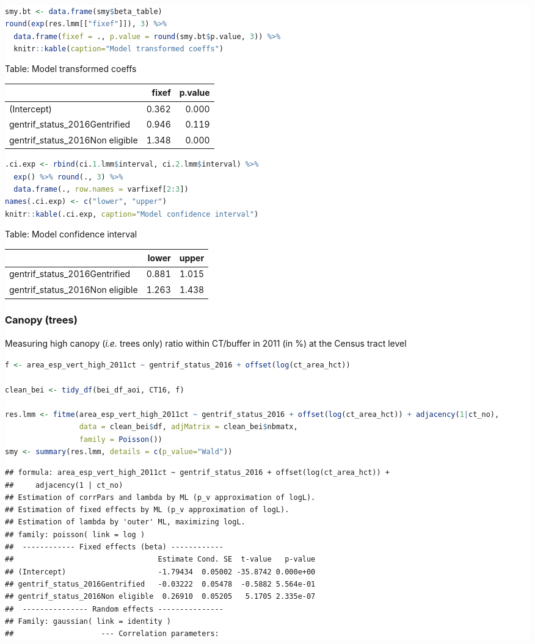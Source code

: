 
```r
smy.bt <- data.frame(smy$beta_table)
round(exp(res.lmm[["fixef"]]), 3) %>% 
  data.frame(fixef = ., p.value = round(smy.bt$p.value, 3)) %>%
  knitr::kable(caption="Model transformed coeffs")
```



Table: Model transformed coeffs

|                                | fixef| p.value|
|:-------------------------------|-----:|-------:|
|(Intercept)                     | 0.362|   0.000|
|gentrif_status_2016Gentrified   | 0.946|   0.119|
|gentrif_status_2016Non eligible | 1.348|   0.000|

```r
.ci.exp <- rbind(ci.1.lmm$interval, ci.2.lmm$interval) %>% 
  exp() %>% round(., 3) %>%
  data.frame(., row.names = varfixef[2:3]) 
names(.ci.exp) <- c("lower", "upper")
knitr::kable(.ci.exp, caption="Model confidence interval")
```



Table: Model confidence interval

|                                | lower| upper|
|:-------------------------------|-----:|-----:|
|gentrif_status_2016Gentrified   | 0.881| 1.015|
|gentrif_status_2016Non eligible | 1.263| 1.438|

### Canopy (trees)

Measuring high canopy (_i.e._ trees only) ratio within CT/buffer in 2011 (in %) at the Census tract level


```r
f <- area_esp_vert_high_2011ct ~ gentrif_status_2016 + offset(log(ct_area_hct))

clean_bei <- tidy_df(bei_df_aoi, CT16, f)

res.lmm <- fitme(area_esp_vert_high_2011ct ~ gentrif_status_2016 + offset(log(ct_area_hct)) + adjacency(1|ct_no),
                 data = clean_bei$df, adjMatrix = clean_bei$nbmatx, 
                 family = Poisson())
smy <- summary(res.lmm, details = c(p_value="Wald"))
```

```
## formula: area_esp_vert_high_2011ct ~ gentrif_status_2016 + offset(log(ct_area_hct)) + 
##     adjacency(1 | ct_no)
## Estimation of corrPars and lambda by ML (p_v approximation of logL).
## Estimation of fixed effects by ML (p_v approximation of logL).
## Estimation of lambda by 'outer' ML, maximizing logL.
## family: poisson( link = log ) 
##  ------------ Fixed effects (beta) ------------
##                                 Estimate Cond. SE  t-value   p-value
## (Intercept)                     -1.79434  0.05002 -35.8742 0.000e+00
## gentrif_status_2016Gentrified   -0.03222  0.05478  -0.5882 5.564e-01
## gentrif_status_2016Non eligible  0.26910  0.05205   5.1705 2.335e-07
##  --------------- Random effects ---------------
## Family: gaussian( link = identity ) 
##                    --- Correlation parameters:
```